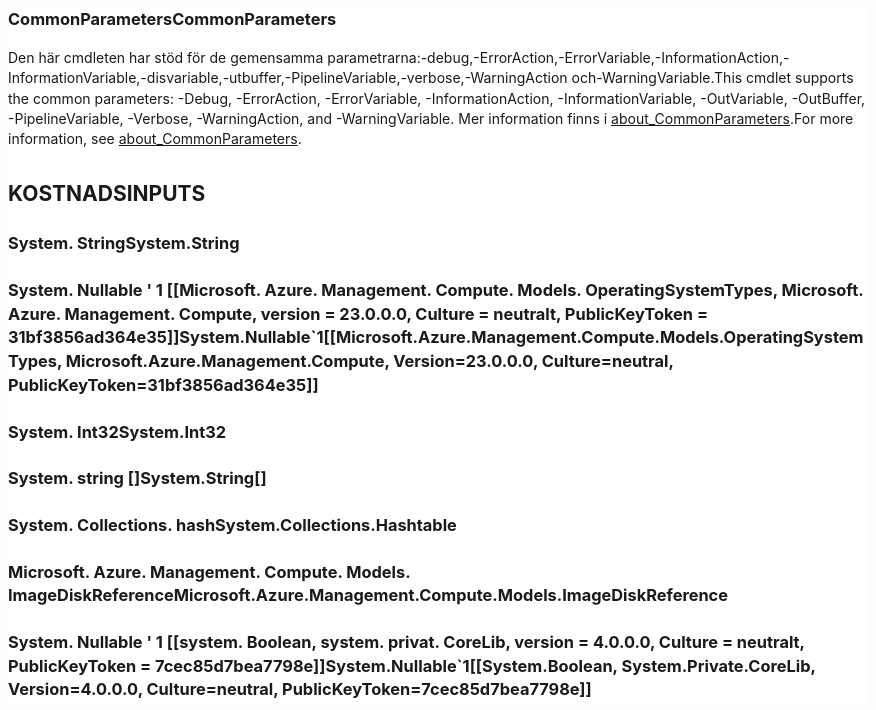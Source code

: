 ### <span data-ttu-id="b6a21-201">CommonParameters</span><span class="sxs-lookup"><span data-stu-id="b6a21-201">CommonParameters</span></span>
<span data-ttu-id="b6a21-202">Den här cmdleten har stöd för de gemensamma parametrarna:-debug,-ErrorAction,-ErrorVariable,-InformationAction,-InformationVariable,-disvariable,-utbuffer,-PipelineVariable,-verbose,-WarningAction och-WarningVariable.</span><span class="sxs-lookup"><span data-stu-id="b6a21-202">This cmdlet supports the common parameters: -Debug, -ErrorAction, -ErrorVariable, -InformationAction, -InformationVariable, -OutVariable, -OutBuffer, -PipelineVariable, -Verbose, -WarningAction, and -WarningVariable.</span></span> <span data-ttu-id="b6a21-203">Mer information finns i [about_CommonParameters](http://go.microsoft.com/fwlink/?LinkID=113216).</span><span class="sxs-lookup"><span data-stu-id="b6a21-203">For more information, see [about_CommonParameters](http://go.microsoft.com/fwlink/?LinkID=113216).</span></span>

## <span data-ttu-id="b6a21-204">KOSTNADS</span><span class="sxs-lookup"><span data-stu-id="b6a21-204">INPUTS</span></span>

### <span data-ttu-id="b6a21-205">System. String</span><span class="sxs-lookup"><span data-stu-id="b6a21-205">System.String</span></span>

### <span data-ttu-id="b6a21-206">System. Nullable ' 1 [[Microsoft. Azure. Management. Compute. Models. OperatingSystemTypes, Microsoft. Azure. Management. Compute, version = 23.0.0.0, Culture = neutralt, PublicKeyToken = 31bf3856ad364e35]]</span><span class="sxs-lookup"><span data-stu-id="b6a21-206">System.Nullable\`1[[Microsoft.Azure.Management.Compute.Models.OperatingSystemTypes, Microsoft.Azure.Management.Compute, Version=23.0.0.0, Culture=neutral, PublicKeyToken=31bf3856ad364e35]]</span></span>

### <span data-ttu-id="b6a21-207">System. Int32</span><span class="sxs-lookup"><span data-stu-id="b6a21-207">System.Int32</span></span>

### <span data-ttu-id="b6a21-208">System. string []</span><span class="sxs-lookup"><span data-stu-id="b6a21-208">System.String[]</span></span>

### <span data-ttu-id="b6a21-209">System. Collections. hash</span><span class="sxs-lookup"><span data-stu-id="b6a21-209">System.Collections.Hashtable</span></span>

### <span data-ttu-id="b6a21-210">Microsoft. Azure. Management. Compute. Models. ImageDiskReference</span><span class="sxs-lookup"><span data-stu-id="b6a21-210">Microsoft.Azure.Management.Compute.Models.ImageDiskReference</span></span>

### <span data-ttu-id="b6a21-211">System. Nullable ' 1 [[system. Boolean, system. privat. CoreLib, version = 4.0.0.0, Culture = neutralt, PublicKeyToken = 7cec85d7bea7798e]]</span><span class="sxs-lookup"><span data-stu-id="b6a21-211">System.Nullable\`1[[System.Boolean, System.Private.CoreLib, Version=4.0.0.0, Culture=neutral, PublicKeyToken=7cec85d7bea7798e]]</span></span>
